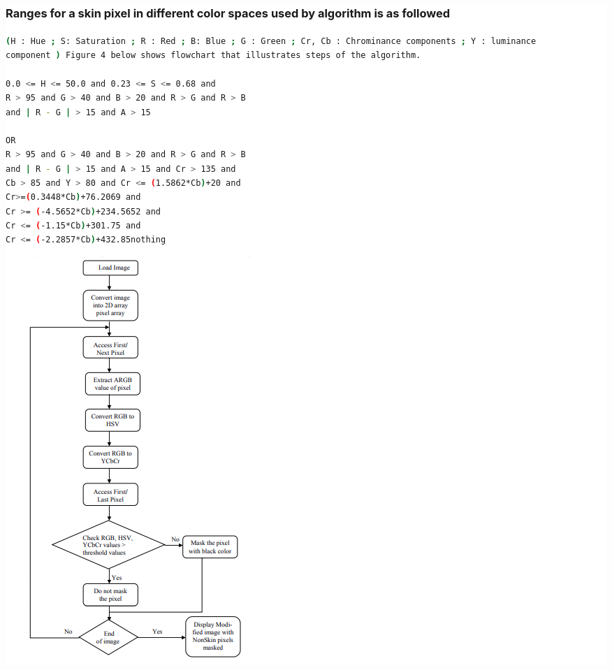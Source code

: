 ### Ranges for a skin pixel in different color spaces used by algorithm is as followed 

```sh
(H : Hue ; S: Saturation ; R : Red ; B: Blue ; G : Green ; Cr, Cb : Chrominance components ; Y : luminance
component ) Figure 4 below shows flowchart that illustrates steps of the algorithm.

0.0 <= H <= 50.0 and 0.23 <= S <= 0.68 and
R > 95 and G > 40 and B > 20 and R > G and R > B
and | R - G | > 15 and A > 15

OR
R > 95 and G > 40 and B > 20 and R > G and R > B
and | R - G | > 15 and A > 15 and Cr > 135 and
Cb > 85 and Y > 80 and Cr <= (1.5862*Cb)+20 and
Cr>=(0.3448*Cb)+76.2069 and
Cr >= (-4.5652*Cb)+234.5652 and
Cr <= (-1.15*Cb)+301.75 and
Cr <= (-2.2857*Cb)+432.85nothing
```

![alt text](<screenshots/Screenshot from 2024-09-02 12-15-26.png>)
